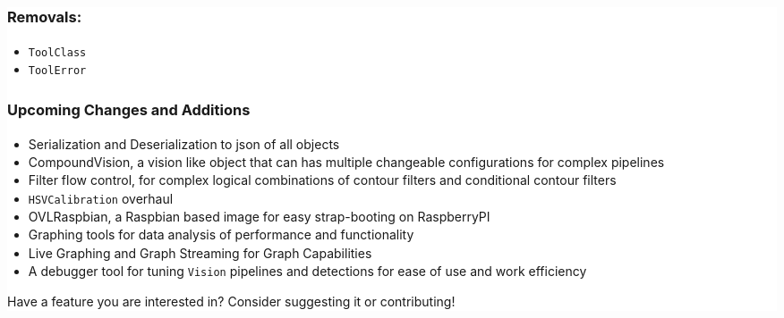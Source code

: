### Removals:
 - `ToolClass`
 - `ToolError`

### Upcoming Changes and Additions
 - Serialization and Deserialization to json of all objects
 - CompoundVision, a vision like object that can has multiple changeable configurations for complex pipelines
 - Filter flow control, for complex logical combinations of contour filters and conditional contour filters
 - `HSVCalibration` overhaul
 - OVLRaspbian, a Raspbian based image for easy strap-booting on RaspberryPI
 - Graphing tools for data analysis of performance and functionality
 - Live Graphing and Graph Streaming for Graph Capabilities
 - A debugger tool for tuning `Vision` pipelines and detections for ease of use and work efficiency
 
 Have a feature you are interested in? Consider suggesting it or contributing!
